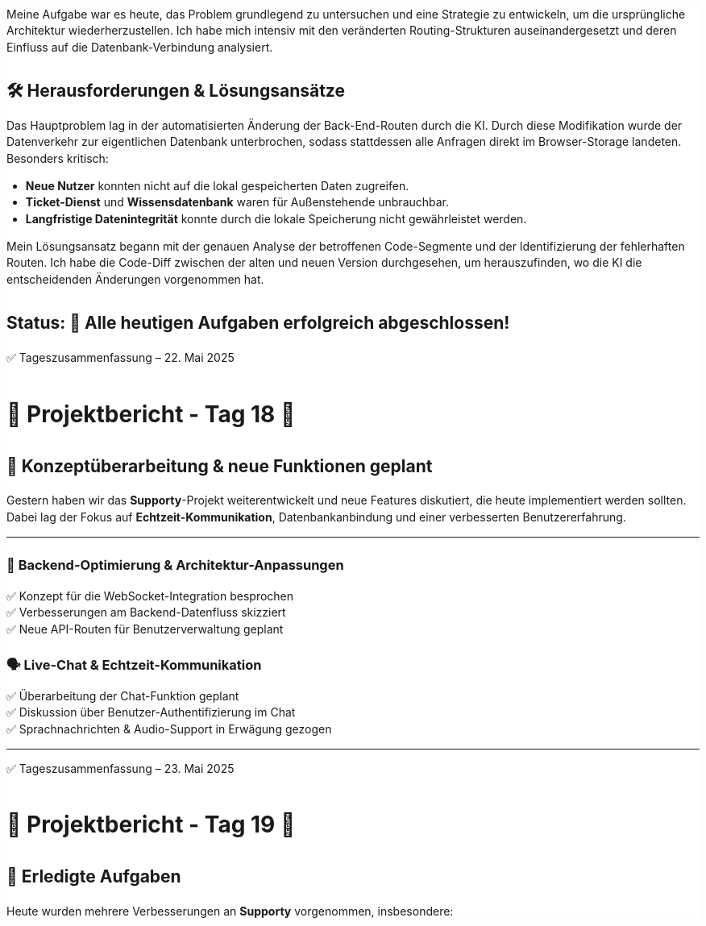 Meine Aufgabe war es heute, das Problem grundlegend zu untersuchen und eine Strategie zu entwickeln, um die ursprüngliche Architektur wiederherzustellen. Ich habe mich intensiv mit den veränderten Routing-Strukturen auseinandergesetzt und deren Einfluss auf die Datenbank-Verbindung analysiert.  

## 🛠 Herausforderungen & Lösungsansätze  
Das Hauptproblem lag in der automatisierten Änderung der Back-End-Routen durch die KI. Durch diese Modifikation wurde der Datenverkehr zur eigentlichen Datenbank unterbrochen, sodass stattdessen alle Anfragen direkt im Browser-Storage landeten. Besonders kritisch:  
- **Neue Nutzer** konnten nicht auf die lokal gespeicherten Daten zugreifen.  
- **Ticket-Dienst** und **Wissensdatenbank** waren für Außenstehende unbrauchbar.  
- **Langfristige Datenintegrität** konnte durch die lokale Speicherung nicht gewährleistet werden.  

Mein Lösungsansatz begann mit der genauen Analyse der betroffenen Code-Segmente und der Identifizierung der fehlerhaften Routen. Ich habe die Code-Diff zwischen der alten und neuen Version durchgesehen, um herauszufinden, wo die KI die entscheidenden Änderungen vorgenommen hat.  

Status: 🎉 Alle heutigen Aufgaben erfolgreich abgeschlossen!
---


✅ Tageszusammenfassung – 22. Mai 2025

# 🚀 Projektbericht - Tag 18 🚀

## 🔹 **Konzeptüberarbeitung & neue Funktionen geplant**  
Gestern haben wir das **Supporty**-Projekt weiterentwickelt und neue Features diskutiert, die heute implementiert werden sollten. Dabei lag der Fokus auf **Echtzeit-Kommunikation**, Datenbankanbindung und einer verbesserten Benutzererfahrung.

---

### 🔄 **Backend-Optimierung & Architektur-Anpassungen**  
✅ Konzept für die WebSocket-Integration besprochen  
✅ Verbesserungen am Backend-Datenfluss skizziert  
✅ Neue API-Routen für Benutzerverwaltung geplant  

### 🗣️ **Live-Chat & Echtzeit-Kommunikation**  
✅ Überarbeitung der Chat-Funktion geplant  
✅ Diskussion über Benutzer-Authentifizierung im Chat  
✅ Sprachnachrichten & Audio-Support in Erwägung gezogen  

---


✅ Tageszusammenfassung – 23. Mai 2025

# 🚀 Projektbericht - Tag 19 🚀

## 🚀 Erledigte Aufgaben  
Heute wurden mehrere Verbesserungen an **Supporty** vorgenommen, insbesondere:
